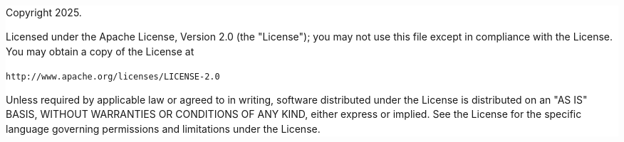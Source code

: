 Copyright 2025.

Licensed under the Apache License, Version 2.0 (the "License");
you may not use this file except in compliance with the License.
You may obtain a copy of the License at

    http://www.apache.org/licenses/LICENSE-2.0

Unless required by applicable law or agreed to in writing, software
distributed under the License is distributed on an "AS IS" BASIS,
WITHOUT WARRANTIES OR CONDITIONS OF ANY KIND, either express or implied.
See the License for the specific language governing permissions and
limitations under the License.

